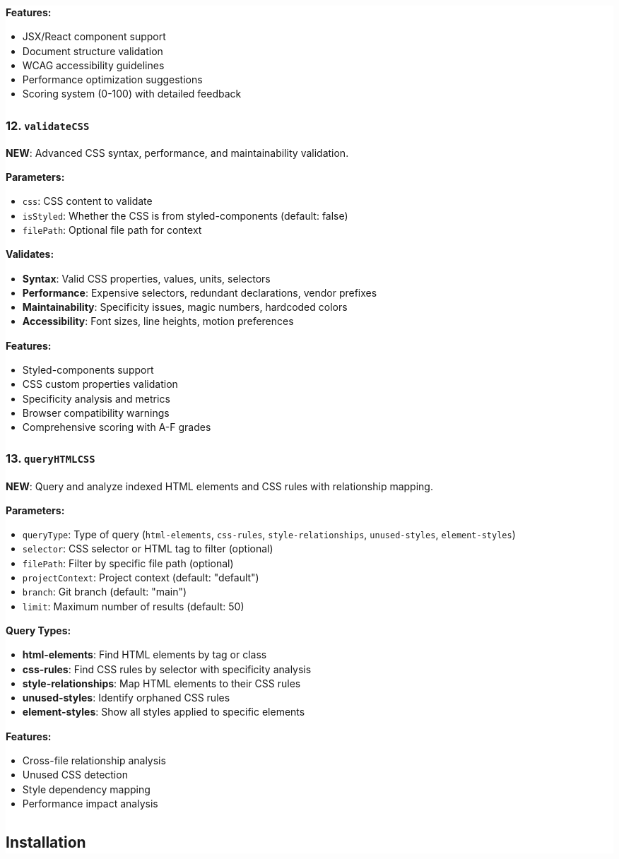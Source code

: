 **Features:**
- JSX/React component support
- Document structure validation
- WCAG accessibility guidelines
- Performance optimization suggestions
- Scoring system (0-100) with detailed feedback

### 12. `validateCSS`
**NEW**: Advanced CSS syntax, performance, and maintainability validation.

**Parameters:**
- `css`: CSS content to validate
- `isStyled`: Whether the CSS is from styled-components (default: false)
- `filePath`: Optional file path for context

**Validates:**
- **Syntax**: Valid CSS properties, values, units, selectors
- **Performance**: Expensive selectors, redundant declarations, vendor prefixes
- **Maintainability**: Specificity issues, magic numbers, hardcoded colors
- **Accessibility**: Font sizes, line heights, motion preferences

**Features:**
- Styled-components support
- CSS custom properties validation
- Specificity analysis and metrics
- Browser compatibility warnings
- Comprehensive scoring with A-F grades

### 13. `queryHTMLCSS`
**NEW**: Query and analyze indexed HTML elements and CSS rules with relationship mapping.

**Parameters:**
- `queryType`: Type of query (`html-elements`, `css-rules`, `style-relationships`, `unused-styles`, `element-styles`)
- `selector`: CSS selector or HTML tag to filter (optional)
- `filePath`: Filter by specific file path (optional)
- `projectContext`: Project context (default: "default")
- `branch`: Git branch (default: "main")
- `limit`: Maximum number of results (default: 50)

**Query Types:**
- **html-elements**: Find HTML elements by tag or class
- **css-rules**: Find CSS rules by selector with specificity analysis
- **style-relationships**: Map HTML elements to their CSS rules
- **unused-styles**: Identify orphaned CSS rules
- **element-styles**: Show all styles applied to specific elements

**Features:**
- Cross-file relationship analysis
- Unused CSS detection
- Style dependency mapping
- Performance impact analysis

## Installation
